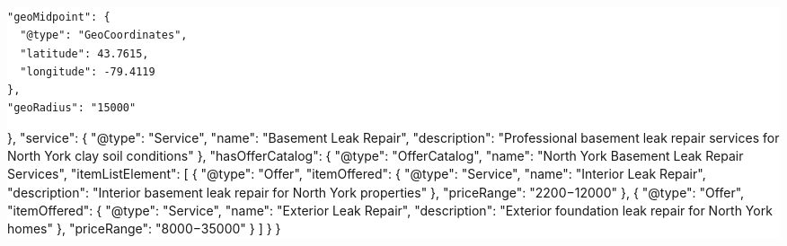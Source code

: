     "geoMidpoint": {
      "@type": "GeoCoordinates", 
      "latitude": 43.7615,
      "longitude": -79.4119
    },
    "geoRadius": "15000"
  },
  "service": {
    "@type": "Service",
    "name": "Basement Leak Repair",
    "description": "Professional basement leak repair services for North York clay soil conditions"
  },
  "hasOfferCatalog": {
    "@type": "OfferCatalog",
    "name": "North York Basement Leak Repair Services",
    "itemListElement": [
      {
        "@type": "Offer",
        "itemOffered": {
          "@type": "Service", 
          "name": "Interior Leak Repair",
          "description": "Interior basement leak repair for North York properties"
        },
        "priceRange": "$2200-$12000"
      },
      {
        "@type": "Offer",
        "itemOffered": {
          "@type": "Service",
          "name": "Exterior Leak Repair", 
          "description": "Exterior foundation leak repair for North York homes"
        },
        "priceRange": "$8000-$35000"
      }
    ]
  }
}
</script>